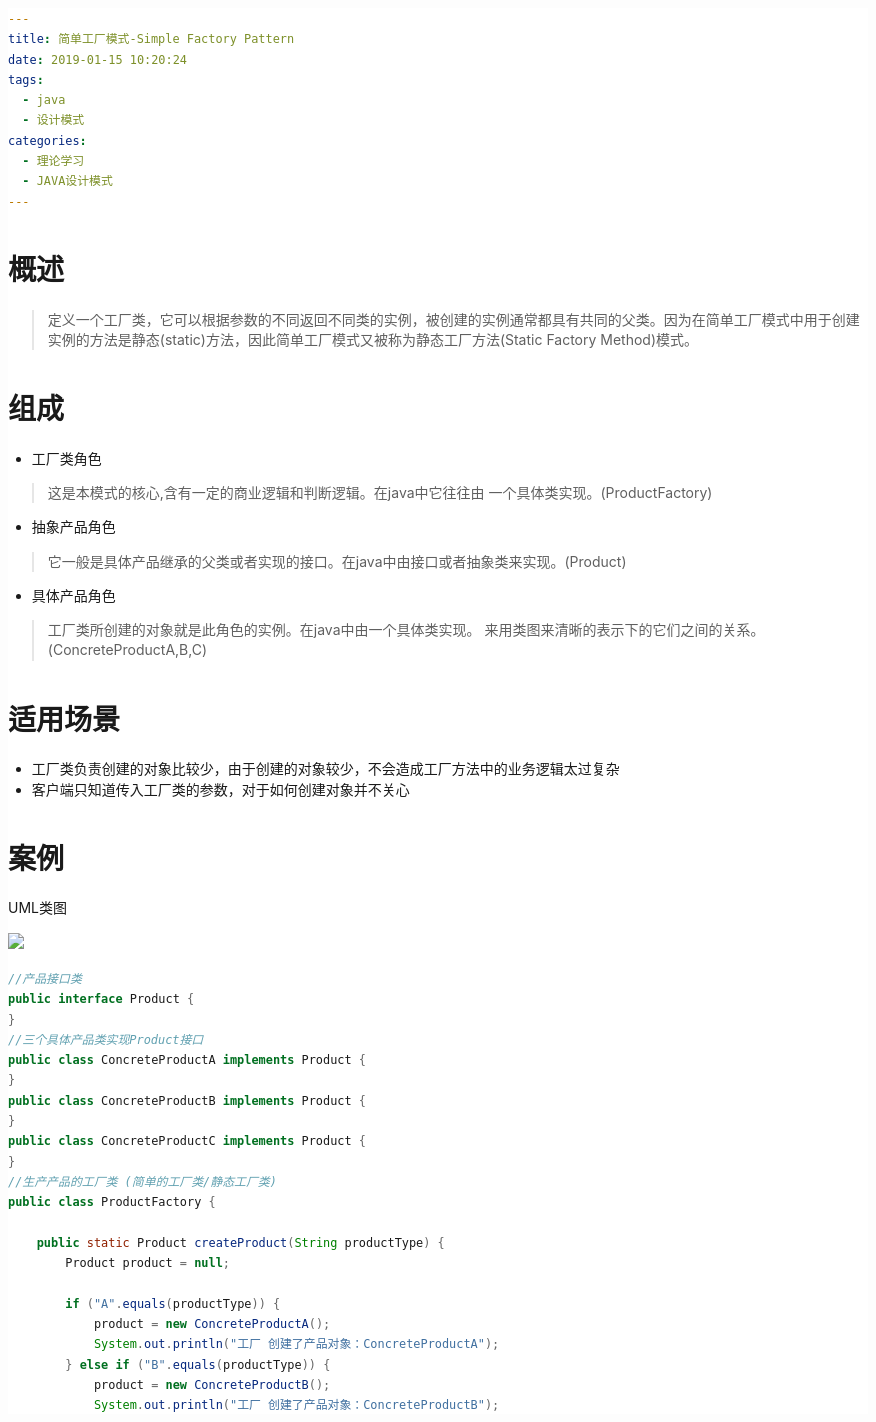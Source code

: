 ```yaml
---
title: 简单工厂模式-Simple Factory Pattern
date: 2019-01-15 10:20:24
tags:
  - java
  - 设计模式
categories: 
  - 理论学习
  - JAVA设计模式
---
```


# 概述
> 定义一个工厂类，它可以根据参数的不同返回不同类的实例，被创建的实例通常都具有共同的父类。因为在简单工厂模式中用于创建实例的方法是静态(static)方法，因此简单工厂模式又被称为静态工厂方法(Static Factory Method)模式。



# 组成

- 工厂类角色
> 这是本模式的核心,含有一定的商业逻辑和判断逻辑。在java中它往往由 一个具体类实现。(ProductFactory)
- 抽象产品角色
> 它一般是具体产品继承的父类或者实现的接口。在java中由接口或者抽象类来实现。(Product)
- 具体产品角色
> 工厂类所创建的对象就是此角色的实例。在java中由一个具体类实现。 来用类图来清晰的表示下的它们之间的关系。(ConcreteProductA,B,C)

# 适用场景

- 工厂类负责创建的对象比较少，由于创建的对象较少，不会造成工厂方法中的业务逻辑太过复杂
- 客户端只知道传入工厂类的参数，对于如何创建对象并不关心

# 案例

UML类图

![](https://i.loli.net/2019/01/14/5c3cac24ebe3f.png)

```java
//产品接口类
public interface Product {
}
//三个具体产品类实现Product接口
public class ConcreteProductA implements Product {
}
public class ConcreteProductB implements Product {
}
public class ConcreteProductC implements Product {
}
//生产产品的工厂类 (简单的工厂类/静态工厂类)
public class ProductFactory {

    public static Product createProduct(String productType) {
        Product product = null;

        if ("A".equals(productType)) {
            product = new ConcreteProductA();
            System.out.println("工厂 创建了产品对象：ConcreteProductA");
        } else if ("B".equals(productType)) {
            product = new ConcreteProductB();
            System.out.println("工厂 创建了产品对象：ConcreteProductB");
```